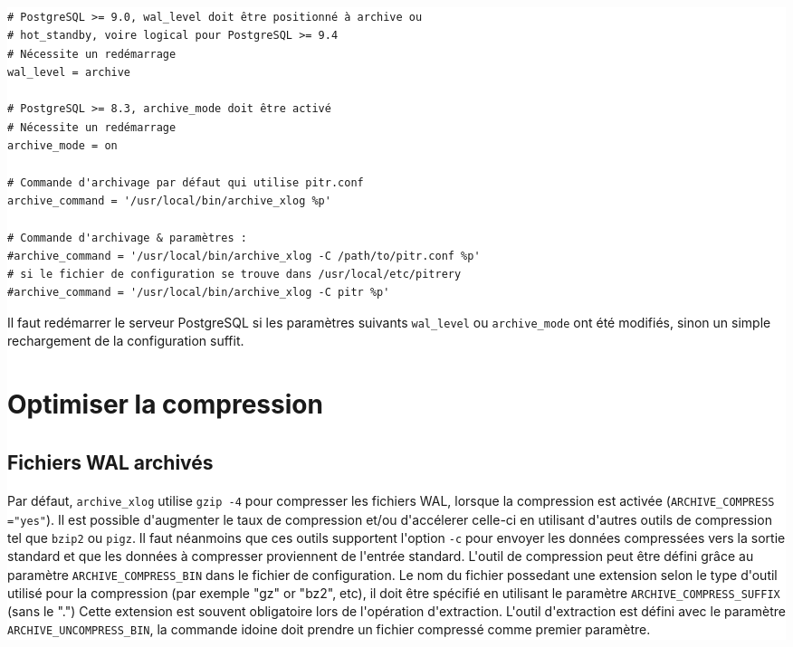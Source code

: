     # PostgreSQL >= 9.0, wal_level doit être positionné à archive ou
    # hot_standby, voire logical pour PostgreSQL >= 9.4
    # Nécessite un redémarrage
    wal_level = archive

    # PostgreSQL >= 8.3, archive_mode doit être activé
    # Nécessite un redémarrage
    archive_mode = on

    # Commande d'archivage par défaut qui utilise pitr.conf
    archive_command = '/usr/local/bin/archive_xlog %p'

    # Commande d'archivage & paramètres :
    #archive_command = '/usr/local/bin/archive_xlog -C /path/to/pitr.conf %p'
    # si le fichier de configuration se trouve dans /usr/local/etc/pitrery
    #archive_command = '/usr/local/bin/archive_xlog -C pitr %p'

Il faut redémarrer le serveur PostgreSQL si les paramètres suivants `wal_level`
ou `archive_mode` ont été modifiés, sinon un simple rechargement de la
configuration suffit.


Optimiser la compression
========================

Fichiers WAL archivés
---------------------

Par défaut, `archive_xlog` utilise `gzip -4` pour compresser les
fichiers WAL, lorsque la compression est activée
(`ARCHIVE_COMPRESS="yes"`).  Il est possible d'augmenter le taux de
compression et/ou d'accélerer celle-ci en utilisant d'autres outils de
compression tel que `bzip2` ou `pigz`.  Il faut néanmoins que ces
outils supportent l'option `-c` pour envoyer les données compressées
vers la sortie standard et que les données à compresser proviennent de
l'entrée standard.  L'outil de compression peut être défini grâce au
paramètre `ARCHIVE_COMPRESS_BIN` dans le fichier de configuration.  Le
nom du fichier possedant une extension selon le type d'outil utilisé
pour la compression (par exemple "gz" or "bz2", etc), il doit être
spécifié en utilisant le paramètre `ARCHIVE_COMPRESS_SUFFIX` (sans le
".")  Cette extension est souvent obligatoire lors de l'opération
d'extraction.  L'outil d'extraction est défini avec le paramètre
`ARCHIVE_UNCOMPRESS_BIN`, la commande idoine doit prendre un fichier
compressé comme premier paramètre.
